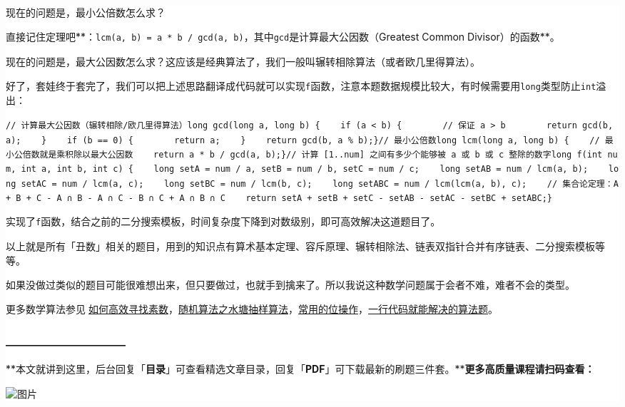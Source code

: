 现在的问题是，最小公倍数怎么求？

直接记住定理吧**：`lcm(a, b) = a * b / gcd(a, b)`，其中`gcd`是计算最大公因数（Greatest Common Divisor）的函数**。

现在的问题是，最大公因数怎么求？这应该是经典算法了，我们一般叫辗转相除算法（或者欧几里得算法）。

好了，套娃终于套完了，我们可以把上述思路翻译成代码就可以实现`f`函数，注意本题数据规模比较大，有时候需要用`long`类型防止`int`溢出：

```
// 计算最大公因数（辗转相除/欧几里得算法）long gcd(long a, long b) {    if (a < b) {        // 保证 a > b        return gcd(b, a);    }    if (b == 0) {        return a;    }    return gcd(b, a % b);}// 最小公倍数long lcm(long a, long b) {    // 最小公倍数就是乘积除以最大公因数    return a * b / gcd(a, b);}// 计算 [1..num] 之间有多少个能够被 a 或 b 或 c 整除的数字long f(int num, int a, int b, int c) {    long setA = num / a, setB = num / b, setC = num / c;    long setAB = num / lcm(a, b);    long setAC = num / lcm(a, c);    long setBC = num / lcm(b, c);    long setABC = num / lcm(lcm(a, b), c);    // 集合论定理：A + B + C - A ∩ B - A ∩ C - B ∩ C + A ∩ B ∩ C    return setA + setB + setC - setAB - setAC - setBC + setABC;}
```

实现了`f`函数，结合之前的二分搜索模板，时间复杂度下降到对数级别，即可高效解决这道题目了。

以上就是所有「丑数」相关的题目，用到的知识点有算术基本定理、容斥原理、辗转相除法、链表双指针合并有序链表、二分搜索模板等等。

如果没做过类似的题目可能很难想出来，但只要做过，也就手到擒来了。所以我说这种数学问题属于会者不难，难者不会的类型。

更多数学算法参见 [如何高效寻找素数](https://mp.weixin.qq.com/s?__biz=MzAxODQxMDM0Mw==&mid=2247484472&idx=1&sn=ab8e97d0211de37bf6770a63caacc630&scene=21#wechat_redirect)，[随机算法之水塘抽样算法](https://mp.weixin.qq.com/s?__biz=MzAxODQxMDM0Mw==&mid=2247484974&idx=1&sn=795a33c338d4a5bd8d265bc7f9f63c03&scene=21#wechat_redirect)，[常用的位操作](https://mp.weixin.qq.com/s?__biz=MzAxODQxMDM0Mw==&mid=2247486704&idx=2&sn=59b011722fe722551de8b56f234a4050&scene=21#wechat_redirect)，[一行代码就能解决的算法题](https://mp.weixin.qq.com/s?__biz=MzAxODQxMDM0Mw==&mid=2247492201&idx=2&sn=d6406674823d39c090b32756e380768b&scene=21#wechat_redirect)。

## 

**————————————**  

**本文就讲到这里，后台回复「****目录****」可查看精选文章目录，回复「****PDF****」可下载最新的刷题三件套。****更多高质量课程请扫码查看：**

![图片](https://mmbiz.qpic.cn/sz_mmbiz_png/gibkIz0MVqdFsNibLuF4mGUoubxiapHxZNsOR7s03riaYuOdcfYI8Mws6cNp5ibVxxsEiaJTzFiaYGVJSDlDicibv3g2R2A/640?wx_fmt=png&wxfrom=5&wx_lazy=1&wx_co=1)
